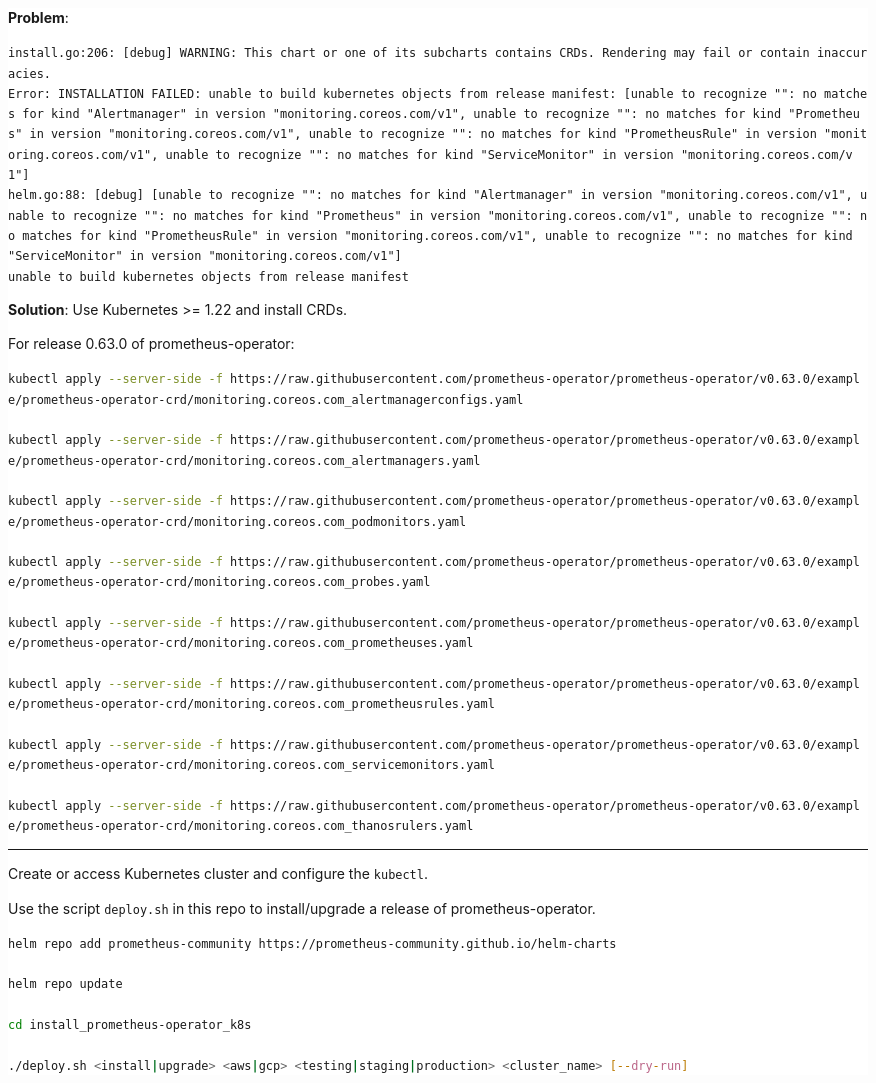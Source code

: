 **Problem**:

```
install.go:206: [debug] WARNING: This chart or one of its subcharts contains CRDs. Rendering may fail or contain inaccuracies.
Error: INSTALLATION FAILED: unable to build kubernetes objects from release manifest: [unable to recognize "": no matches for kind "Alertmanager" in version "monitoring.coreos.com/v1", unable to recognize "": no matches for kind "Prometheus" in version "monitoring.coreos.com/v1", unable to recognize "": no matches for kind "PrometheusRule" in version "monitoring.coreos.com/v1", unable to recognize "": no matches for kind "ServiceMonitor" in version "monitoring.coreos.com/v1"]
helm.go:88: [debug] [unable to recognize "": no matches for kind "Alertmanager" in version "monitoring.coreos.com/v1", unable to recognize "": no matches for kind "Prometheus" in version "monitoring.coreos.com/v1", unable to recognize "": no matches for kind "PrometheusRule" in version "monitoring.coreos.com/v1", unable to recognize "": no matches for kind "ServiceMonitor" in version "monitoring.coreos.com/v1"]
unable to build kubernetes objects from release manifest
```

**Solution**: Use Kubernetes >= 1.22 and install CRDs.

For release 0.63.0 of prometheus-operator:

```bash
kubectl apply --server-side -f https://raw.githubusercontent.com/prometheus-operator/prometheus-operator/v0.63.0/example/prometheus-operator-crd/monitoring.coreos.com_alertmanagerconfigs.yaml

kubectl apply --server-side -f https://raw.githubusercontent.com/prometheus-operator/prometheus-operator/v0.63.0/example/prometheus-operator-crd/monitoring.coreos.com_alertmanagers.yaml

kubectl apply --server-side -f https://raw.githubusercontent.com/prometheus-operator/prometheus-operator/v0.63.0/example/prometheus-operator-crd/monitoring.coreos.com_podmonitors.yaml

kubectl apply --server-side -f https://raw.githubusercontent.com/prometheus-operator/prometheus-operator/v0.63.0/example/prometheus-operator-crd/monitoring.coreos.com_probes.yaml

kubectl apply --server-side -f https://raw.githubusercontent.com/prometheus-operator/prometheus-operator/v0.63.0/example/prometheus-operator-crd/monitoring.coreos.com_prometheuses.yaml

kubectl apply --server-side -f https://raw.githubusercontent.com/prometheus-operator/prometheus-operator/v0.63.0/example/prometheus-operator-crd/monitoring.coreos.com_prometheusrules.yaml

kubectl apply --server-side -f https://raw.githubusercontent.com/prometheus-operator/prometheus-operator/v0.63.0/example/prometheus-operator-crd/monitoring.coreos.com_servicemonitors.yaml

kubectl apply --server-side -f https://raw.githubusercontent.com/prometheus-operator/prometheus-operator/v0.63.0/example/prometheus-operator-crd/monitoring.coreos.com_thanosrulers.yaml
```
---

Create or access Kubernetes cluster and configure the ``kubectl``.

Use the script `deploy.sh` in this repo to install/upgrade a release of prometheus-operator.

```bash
helm repo add prometheus-community https://prometheus-community.github.io/helm-charts

helm repo update

cd install_prometheus-operator_k8s

./deploy.sh <install|upgrade> <aws|gcp> <testing|staging|production> <cluster_name> [--dry-run]
```
